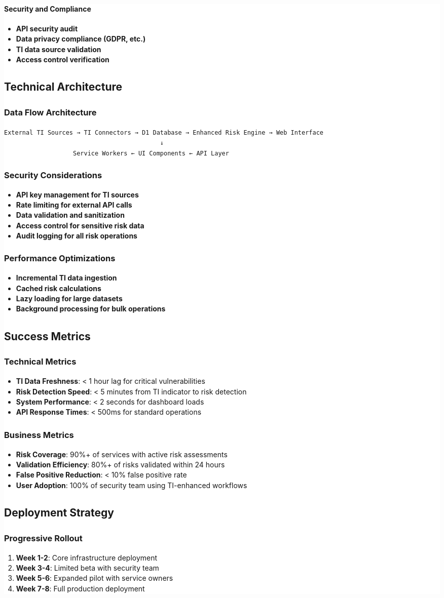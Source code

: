 #### Security and Compliance
- **API security audit**
- **Data privacy compliance (GDPR, etc.)**
- **TI data source validation**
- **Access control verification**

## Technical Architecture

### Data Flow Architecture
```
External TI Sources → TI Connectors → D1 Database → Enhanced Risk Engine → Web Interface
                                           ↓
                   Service Workers ← UI Components ← API Layer
```

### Security Considerations
- **API key management for TI sources**
- **Rate limiting for external API calls**
- **Data validation and sanitization**
- **Access control for sensitive risk data**
- **Audit logging for all risk operations**

### Performance Optimizations
- **Incremental TI data ingestion**
- **Cached risk calculations**
- **Lazy loading for large datasets**
- **Background processing for bulk operations**

## Success Metrics

### Technical Metrics
- **TI Data Freshness**: < 1 hour lag for critical vulnerabilities
- **Risk Detection Speed**: < 5 minutes from TI indicator to risk detection
- **System Performance**: < 2 seconds for dashboard loads
- **API Response Times**: < 500ms for standard operations

### Business Metrics
- **Risk Coverage**: 90%+ of services with active risk assessments
- **Validation Efficiency**: 80%+ of risks validated within 24 hours
- **False Positive Reduction**: < 10% false positive rate
- **User Adoption**: 100% of security team using TI-enhanced workflows

## Deployment Strategy

### Progressive Rollout
1. **Week 1-2**: Core infrastructure deployment
2. **Week 3-4**: Limited beta with security team
3. **Week 5-6**: Expanded pilot with service owners
4. **Week 7-8**: Full production deployment
